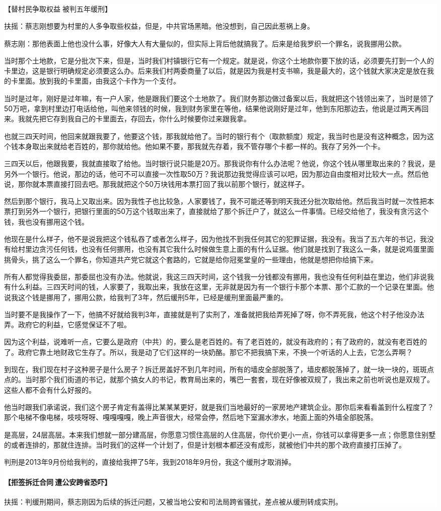  【替村民争取权益 被判五年缓刑】
</h4>
<p>
 扶摇：蔡志刚想要为村里的人多争取些权益，但是，中共官场黑暗。他没想到，自己因此惹祸上身。
</p>
<p>
 蔡志刚：那他表面上他也没什么事，好像大人有大量似的，但实际上背后他就搞我了。后来是给我罗织一个罪名，说我挪用公款。
</p>
<p>
 当时那个土地款，它是分批次下来，但是，当时我们村镇银行它有一个规定。就是说，你这个土地款你要下放的话，必须要先打到一个人的卡里边，这是银行明确规定必须要这么办。后来我们村两委商量了以后，就是因为我是村支书嘛，我是最大的，这个钱就大家决定是放在我的卡里面。放到我的卡里面，由我这个卡作为一个支付。
</p>
<p>
 当时是过年，刚好是过年嘛，有一户人家，他是跟我们要这个土地款了。我们财务那边做过备案以后，我就把这个钱领出来了，当时是领了50万吧，拿到村里边打电话给他，叫他来领钱的时候，我到财务家里在等他，结果他说刚好是过年，他到东阳那边去，他说是过两天再回来。我就先把它存到我自己的卡里面去，存回去，你什么时候要你过来跟我拿。
</p>
<p>
 也就三四天时间，他回来就跟我要了，他要这个钱，那我就给他了。当时的银行有个（取款额度）规定，我当时也是没有这种概念，因为这个钱本身取出来就给老百姓的，那你就给他。他如果不要，那我就先存着，我不管存哪个卡都一样的。我存了另外一个卡。
</p>
<p>
 三四天以后，他跟我要，我就直接取了给他。当时银行说只能是20万。那我说你有什么办法呢？他说，你这个钱从哪里取出来的？我说，是另外一个银行。他说，那边的话，他可不可以直接一次性取50万？我说那边我觉得应该可以吧，因为那边自由度相对比较大一点。然后他说，那你就本票直接打回去吧。那我就把这个50万块钱用本票打回了我以前那个银行，就这样子。
</p>
<p>
 然后到那个银行，我马上又取出来。因为我性子也比较急，人家要钱了，我不可能还等到明天我还分批次取给他。然后我当时就一次性把本票打到另外一个银行，把银行里面的50万这个钱取出来了，直接就给了那个拆迁户了，就这么一件事情。已经交给他了，我没有贪污这个钱，我也没有挪用这个钱。
</p>
<p>
 他现在是什么样子，他不是说我把这个钱私吞了或者怎么样子，因为他找不到我任何其它的犯罪证据，我没有。我当了五六年的书记，我没有给村里边贪污任何钱，也没有任何挪用，也没有其它我什么时候做生意上面的有什么证据。他们就是找到了我这么一条，就是说鸡蛋里面挑骨头，挑了这么一个罪名，你知道共产党它就这个套路的，它就是给你冠冕堂皇的一些理由，他就是想把你给搞下来。
</p>
<p>
 所有人都觉得我委屈，那委屈也没有办法。他就说，我这三四天时间，这个钱我一分钱都没有挪用，我也没有任何利益在里边，他们非说我有什么利益。三四天时间的钱，人家要了，我取出来，我放在这里，无非就是因为有一个银行卡那个本票、那个汇款的一个记录在里面。他说我这个钱是挪用了，挪用公款，给我判了3年，然后缓刑5年，已经是缓刑里面最严重的。
</p>
<p>
 当时要不是我操作了一下，他搞不好就给我判3年，直接就是判了实刑了，准备就把我给弄死掉了呀，你不弄死我，他这个村子他没办法弄。政府它的利益，它感觉保证不了啦。
</p>
<p>
 因为这个利益，说难听一点，它要么是政府（中共）的，要么是老百姓的。有了老百姓的，就没有政府的；有了政府的，就没有老百姓的了。政府它靠土地财政它生存了。所以，我是动了它们这样的一块奶酪。那它不把我搞下来，不换一个听话的人上去，它怎么弄啊？
</p>
<p>
 到现在，我们现在村子这种房子是什么房子？拆迁房盖好不到几年时间，所有的墙皮全部脱落了，墙皮都脱落掉了，就一块一块的，斑斑点点的。当时那个我们街道的书记，就那个搞女人的书记，教育局出来的，嘴巴一套套，现在好像被双规了，我出来之前也听说也是双规了。这些人都不会有什么好报的。
</p>
<p>
 他当时跟我们承诺说，我们这个房子肯定有盖得比某某某更好，就是我们当地最好的一家房地产建筑企业。那你后来看看盖到什么程度了？那个电梯不像电梯，吱吱呀呀、嘎嘎嘎嘎，晚上声音很大，经常会停，然后地下室漏水渗水，地面上面的外墙全部脱落。
</p>
<p>
 是高层，24层高层。本来我们想就一部分建高层，你愿意习惯住高层的人住高层，你代价更小一点，你钱可以拿得更多一点；你愿意住别墅的或者连排的，那就住连排。当时我们的这样一个计划了，但是计划根本都还没有成形，就被他们中共的那个政府直接打压掉了。
</p>
<p>
 判刑是2013年9月份给我判的，直接给我押了5年，我到2018年9月份，我这个缓刑才取消掉。
</p>
<h4>
 【拒签拆迁合同 遭公安跨省恐吓】
</h4>
<p>
 扶摇：判缓刑期间，蔡志刚因为后续的拆迁问题，又被当地公安和司法局跨省骚扰，差点被从缓刑转成实刑。
</p>